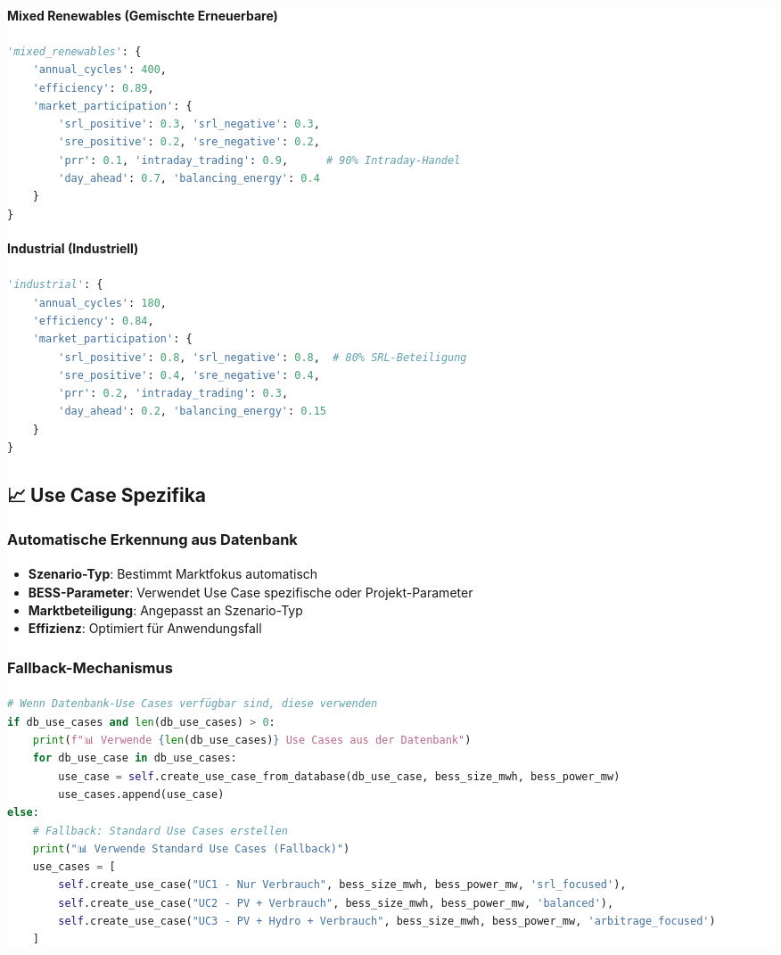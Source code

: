 #### **Mixed Renewables (Gemischte Erneuerbare)**
```python
'mixed_renewables': {
    'annual_cycles': 400,
    'efficiency': 0.89,
    'market_participation': {
        'srl_positive': 0.3, 'srl_negative': 0.3,
        'sre_positive': 0.2, 'sre_negative': 0.2,
        'prr': 0.1, 'intraday_trading': 0.9,      # 90% Intraday-Handel
        'day_ahead': 0.7, 'balancing_energy': 0.4
    }
}
```

#### **Industrial (Industriell)**
```python
'industrial': {
    'annual_cycles': 180,
    'efficiency': 0.84,
    'market_participation': {
        'srl_positive': 0.8, 'srl_negative': 0.8,  # 80% SRL-Beteiligung
        'sre_positive': 0.4, 'sre_negative': 0.4,
        'prr': 0.2, 'intraday_trading': 0.3,
        'day_ahead': 0.2, 'balancing_energy': 0.15
    }
}
```

## 📈 Use Case Spezifika

### **Automatische Erkennung aus Datenbank**
- **Szenario-Typ**: Bestimmt Marktfokus automatisch
- **BESS-Parameter**: Verwendet Use Case spezifische oder Projekt-Parameter
- **Marktbeteiligung**: Angepasst an Szenario-Typ
- **Effizienz**: Optimiert für Anwendungsfall

### **Fallback-Mechanismus**
```python
# Wenn Datenbank-Use Cases verfügbar sind, diese verwenden
if db_use_cases and len(db_use_cases) > 0:
    print(f"📊 Verwende {len(db_use_cases)} Use Cases aus der Datenbank")
    for db_use_case in db_use_cases:
        use_case = self.create_use_case_from_database(db_use_case, bess_size_mwh, bess_power_mw)
        use_cases.append(use_case)
else:
    # Fallback: Standard Use Cases erstellen
    print("📊 Verwende Standard Use Cases (Fallback)")
    use_cases = [
        self.create_use_case("UC1 - Nur Verbrauch", bess_size_mwh, bess_power_mw, 'srl_focused'),
        self.create_use_case("UC2 - PV + Verbrauch", bess_size_mwh, bess_power_mw, 'balanced'),
        self.create_use_case("UC3 - PV + Hydro + Verbrauch", bess_size_mwh, bess_power_mw, 'arbitrage_focused')
    ]
```

